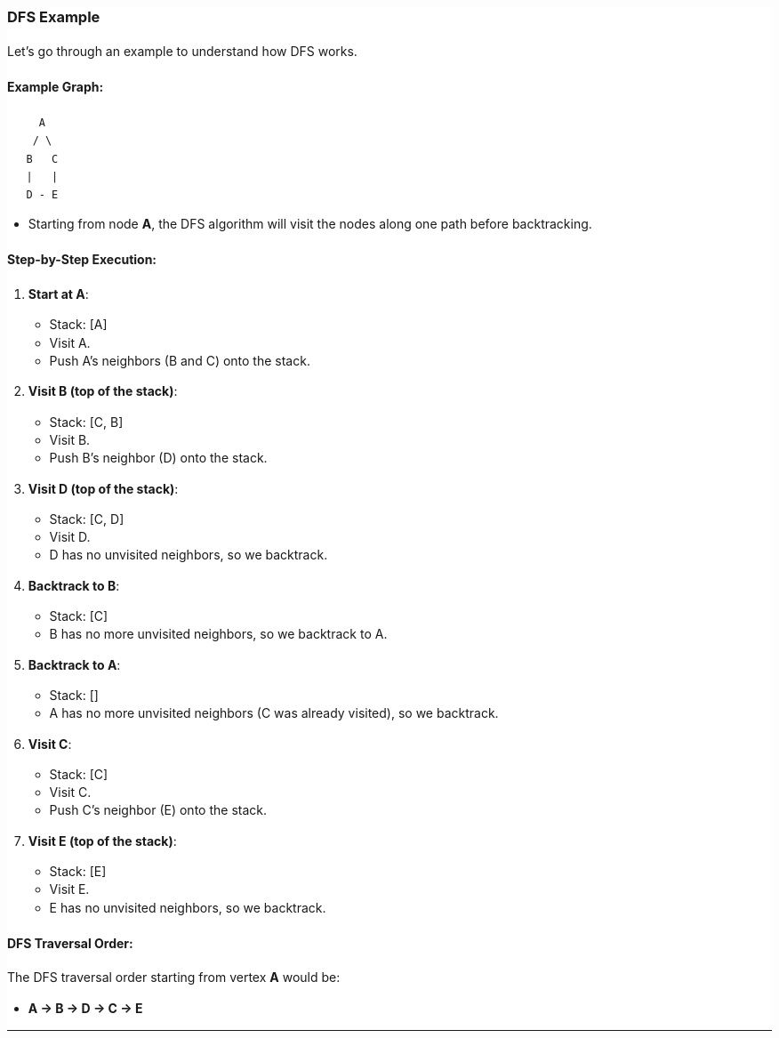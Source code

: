 ### **DFS Example**

Let’s go through an example to understand how DFS works.

#### Example Graph:

```
     A
    / \
   B   C
   |   |
   D - E
```

- Starting from node **A**, the DFS algorithm will visit the nodes along one path before backtracking.

#### Step-by-Step Execution:

1. **Start at A**:
   - Stack: [A]
   - Visit A.
   - Push A’s neighbors (B and C) onto the stack.

2. **Visit B (top of the stack)**:
   - Stack: [C, B]
   - Visit B.
   - Push B’s neighbor (D) onto the stack.

3. **Visit D (top of the stack)**:
   - Stack: [C, D]
   - Visit D.
   - D has no unvisited neighbors, so we backtrack.

4. **Backtrack to B**:
   - Stack: [C]
   - B has no more unvisited neighbors, so we backtrack to A.

5. **Backtrack to A**:
   - Stack: []
   - A has no more unvisited neighbors (C was already visited), so we backtrack.

6. **Visit C**:
   - Stack: [C]
   - Visit C.
   - Push C’s neighbor (E) onto the stack.

7. **Visit E (top of the stack)**:
   - Stack: [E]
   - Visit E.
   - E has no unvisited neighbors, so we backtrack.

#### DFS Traversal Order:
The DFS traversal order starting from vertex **A** would be:
- **A → B → D → C → E**

---